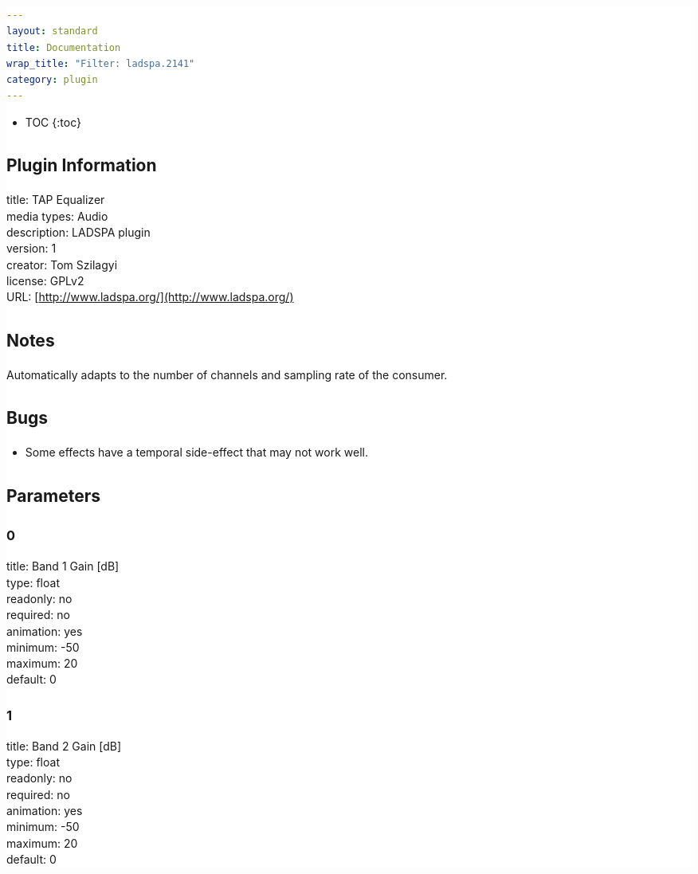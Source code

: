 ```yaml
---
layout: standard
title: Documentation
wrap_title: "Filter: ladspa.2141"
category: plugin
---
```

* TOC
{:toc}

## Plugin Information

title: TAP Equalizer  
media types:
Audio  
description: LADSPA plugin  
version: 1  
creator: Tom Szilagyi  
license: GPLv2  
URL: [http://www.ladspa.org/](http://www.ladspa.org/)  

## Notes

Automatically adapts to the number of channels and sampling rate of the consumer.

## Bugs

* Some effects have a temporal side-effect that may not work well.


## Parameters

### 0

title: Band 1 Gain [dB]    
type: float  
readonly: no  
required: no  
animation: yes  
minimum: -50  
maximum: 20  
default: 0  

### 1

title: Band 2 Gain [dB]    
type: float  
readonly: no  
required: no  
animation: yes  
minimum: -50  
maximum: 20  
default: 0  
